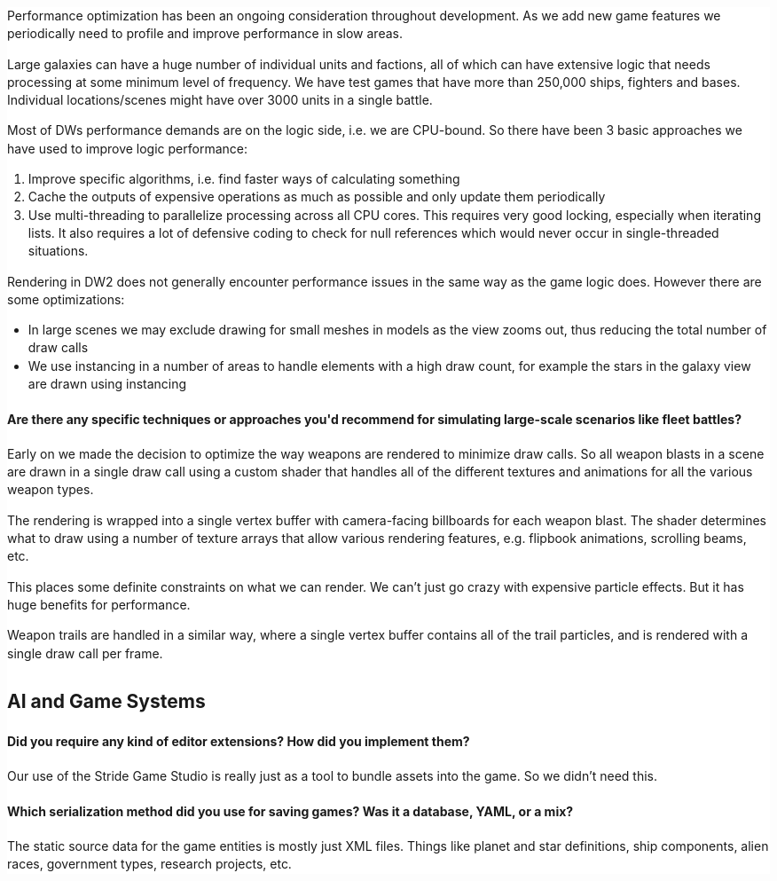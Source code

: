 Performance optimization has been an ongoing consideration throughout development. As we add new game features we periodically need to profile and improve performance in slow areas.

Large galaxies can have a huge number of individual units and factions, all of which can have extensive logic that needs processing at some minimum level of frequency. We have test games that have more than 250,000 ships, fighters and bases. Individual locations/scenes might have over 3000 units in a single battle.

Most of DWs performance demands are on the logic side, i.e. we are CPU-bound. So there have been 3 basic approaches we have used to improve logic performance:

1. Improve specific algorithms, i.e. find faster ways of calculating something
2. Cache the outputs of expensive operations as much as possible and only update them periodically
3. Use multi-threading to parallelize processing across all CPU cores. This requires very good locking, especially when iterating lists. It also requires a lot of defensive coding to check for null references which would never occur in single-threaded situations.

Rendering in DW2 does not generally encounter performance issues in the same way as the game logic does. However there are some optimizations:

- In large scenes we may exclude drawing for small meshes in models as the view zooms out, thus reducing the total number of draw calls
- We use instancing in a number of areas to handle elements with a high draw count, for example the stars in the galaxy view are drawn using instancing

#### Are there any specific techniques or approaches you'd recommend for simulating large-scale scenarios like fleet battles?

Early on we made the decision to optimize the way weapons are rendered to minimize draw calls. So all weapon blasts in a scene are drawn in a single draw call using a custom shader that handles all of the different textures and animations for all the various weapon types.

The rendering is wrapped into a single vertex buffer with camera-facing billboards for each weapon blast. The shader determines what to draw using a number of texture arrays that allow various rendering features, e.g. flipbook animations, scrolling beams, etc.

This places some definite constraints on what we can render. We can’t just go crazy with expensive particle effects. But it has huge benefits for performance.

Weapon trails are handled in a similar way, where a single vertex buffer contains all of the trail particles, and is rendered with a single draw call per frame.
 
## AI and Game Systems

#### Did you require any kind of editor extensions? How did you implement them?

Our use of the Stride Game Studio is really just as a tool to bundle assets into the game. So we didn’t need this.

#### Which serialization method did you use for saving games? Was it a database, YAML, or a mix?

The static source data for the game entities is mostly just XML files. Things like planet and star definitions, ship components, alien races, government types, research projects, etc.
